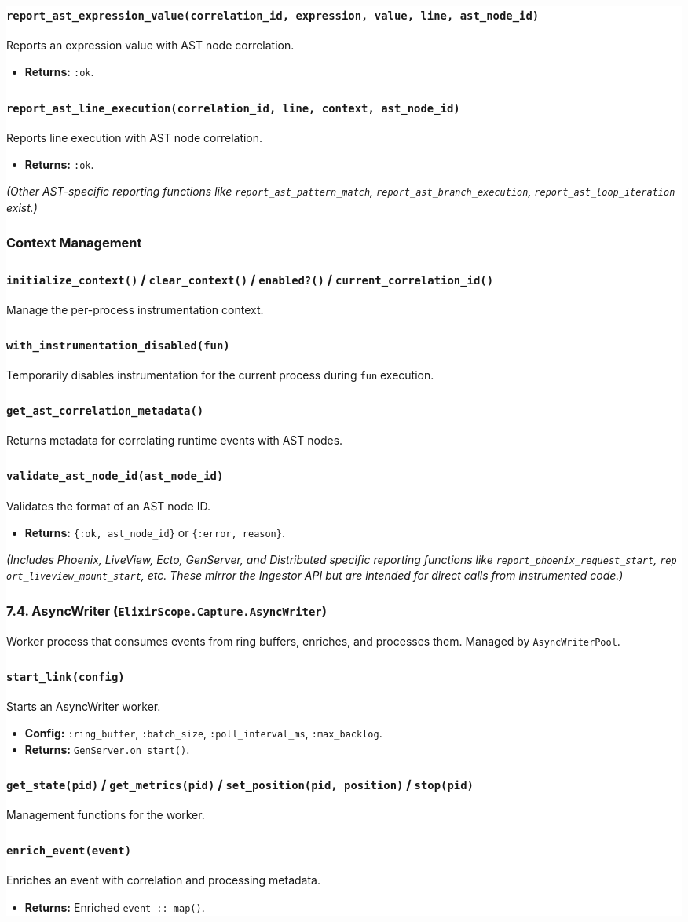 ### `report_ast_expression_value(correlation_id, expression, value, line, ast_node_id)`
Reports an expression value with AST node correlation.
*   **Returns:** `:ok`.

### `report_ast_line_execution(correlation_id, line, context, ast_node_id)`
Reports line execution with AST node correlation.
*   **Returns:** `:ok`.

*(Other AST-specific reporting functions like `report_ast_pattern_match`, `report_ast_branch_execution`, `report_ast_loop_iteration` exist.)*

### Context Management
### `initialize_context()` / `clear_context()` / `enabled?()` / `current_correlation_id()`
Manage the per-process instrumentation context.

### `with_instrumentation_disabled(fun)`
Temporarily disables instrumentation for the current process during `fun` execution.

### `get_ast_correlation_metadata()`
Returns metadata for correlating runtime events with AST nodes.

### `validate_ast_node_id(ast_node_id)`
Validates the format of an AST node ID.
*   **Returns:** `{:ok, ast_node_id}` or `{:error, reason}`.

*(Includes Phoenix, LiveView, Ecto, GenServer, and Distributed specific reporting functions like `report_phoenix_request_start`, `report_liveview_mount_start`, etc. These mirror the Ingestor API but are intended for direct calls from instrumented code.)*

### 7.4. AsyncWriter (`ElixirScope.Capture.AsyncWriter`)

Worker process that consumes events from ring buffers, enriches, and processes them. Managed by `AsyncWriterPool`.

### `start_link(config)`
Starts an AsyncWriter worker.
*   **Config:** `:ring_buffer`, `:batch_size`, `:poll_interval_ms`, `:max_backlog`.
*   **Returns:** `GenServer.on_start()`.

### `get_state(pid)` / `get_metrics(pid)` / `set_position(pid, position)` / `stop(pid)`
Management functions for the worker.

### `enrich_event(event)`
Enriches an event with correlation and processing metadata.
*   **Returns:** Enriched `event :: map()`.
